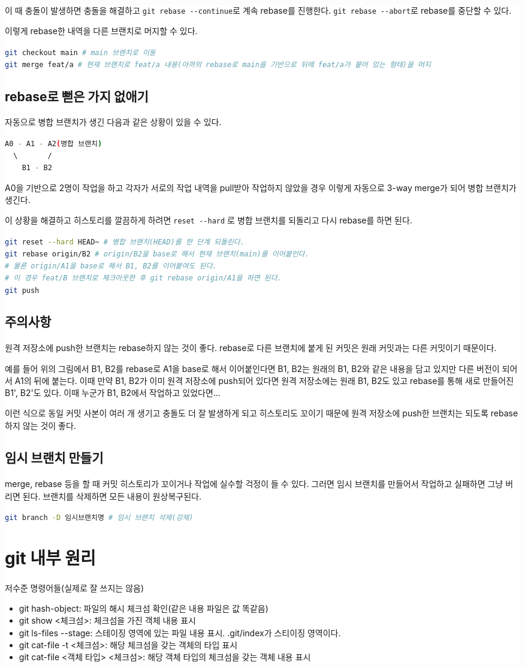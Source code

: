 이 때 충돌이 발생하면 충돌을 해결하고 `git rebase --continue`로 계속 rebase를 진행한다. `git rebase --abort`로 rebase를 중단할 수 있다.

이렇게 rebase한 내역을 다른 브랜치로 머지할 수 있다.

```bash
git checkout main # main 브랜치로 이동
git merge feat/a # 현재 브랜치로 feat/a 내용(아까의 rebase로 main을 기반으로 뒤에 feat/a가 붙어 있는 형태)을 머지
```

## rebase로 뻗은 가지 없애기

자동으로 병합 브랜치가 생긴 다음과 같은 상황이 있을 수 있다.

```bash
A0 - A1 - A2(병합 브랜치)
  \       /
    B1 - B2
```

A0을 기반으로 2명이 작업을 하고 각자가 서로의 작업 내역을 pull받아 작업하지 않았을 경우 이렇게 자동으로 3-way merge가 되어 병합 브랜치가 생긴다.

이 상황을 해결하고 히스토리를 깔끔하게 하려면 `reset --hard` 로 병합 브랜치를 되돌리고 다시 rebase를 하면 된다.

```bash
git reset --hard HEAD~ # 병합 브랜치(HEAD)를 한 단계 되돌린다.
git rebase origin/B2 # origin/B2을 base로 해서 현재 브랜치(main)를 이어붙인다.
# 물론 origin/A1을 base로 해서 B1, B2를 이어붙여도 된다.
# 이 경우 feat/B 브랜치로 체크아웃한 후 git rebase origin/A1을 하면 된다.
git push
```

## 주의사항

원격 저장소에 push한 브랜치는 rebase하지 않는 것이 좋다. rebase로 다른 브랜치에 붙게 된 커밋은 원래 커밋과는 다른 커밋이기 때문이다.

예를 들어 위의 그림에서 B1, B2를 rebase로 A1을 base로 해서 이어붙인다면 B1, B2는 원래의 B1, B2와 같은 내용을 담고 있지만 다른 버전이 되어서 A1의 뒤에 붙는다. 이때 만약 B1, B2가 이미 원격 저장소에 push되어 있다면 원격 저장소에는 원래 B1, B2도 있고 rebase를 통해 새로 만들어진 B1', B2'도 있다. 이때 누군가 B1, B2에서 작업하고 있었다면...

이런 식으로 동일 커밋 사본이 여러 개 생기고 충돌도 더 잘 발생하게 되고 히스토리도 꼬이기 때문에 원격 저장소에 push한 브랜치는 되도록 rebase하지 않는 것이 좋다.

## 임시 브랜치 만들기

merge, rebase 등을 할 때 커밋 히스토리가 꼬이거나 작업에 실수할 걱정이 들 수 있다. 그러면 임시 브랜치를 만들어서 작업하고 실패하면 그냥 버리면 된다. 브랜치를 삭제하면 모든 내용이 원상복구된다.

```bash
git branch -D 임시브랜치명 # 임시 브랜치 삭제(강제)
```

# git 내부 원리

저수준 명령어들(실제로 잘 쓰지는 않음)

- git hash-object: 파일의 해시 체크섬 확인(같은 내용 파일은 값 똑같음)
- git show <체크섬>: 체크섬을 가진 객체 내용 표시
- git ls-files --stage: 스테이징 영역에 있는 파일 내용 표시. .git/index가 스티이징 영역이다.
- git cat-file -t <체크섬>: 해당 체크섬을 갖는 객체의 타입 표시
- git cat-file <객체 타입> <체크섬>: 해당 객체 타입의 체크섬을 갖는 객체 내용 표시
